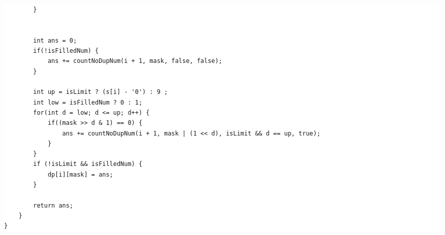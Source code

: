 ```
        }
            
        
        int ans = 0;
        if(!isFilledNum) {
            ans += countNoDupNum(i + 1, mask, false, false);
        }
            
        int up = isLimit ? (s[i] - '0') : 9 ;
        int low = isFilledNum ? 0 : 1;
        for(int d = low; d <= up; d++) {
            if((mask >> d & 1) == 0) {
                ans += countNoDupNum(i + 1, mask | (1 << d), isLimit && d == up, true);
            }        
        }
        if (!isLimit && isFilledNum) {
            dp[i][mask] = ans;
        }
            
        return ans;
    }
}
```

